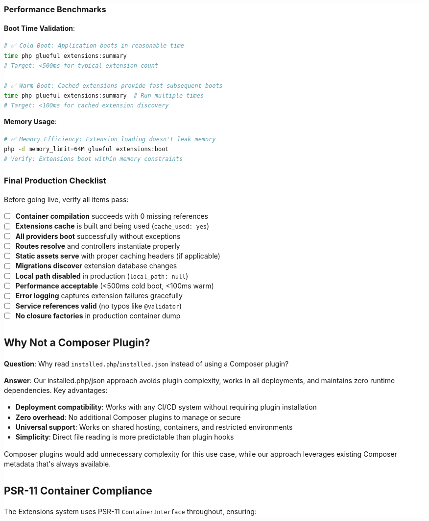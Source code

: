 ### Performance Benchmarks

**Boot Time Validation**:
```bash
# ✅ Cold Boot: Application boots in reasonable time
time php glueful extensions:summary
# Target: <500ms for typical extension count

# ✅ Warm Boot: Cached extensions provide fast subsequent boots  
time php glueful extensions:summary  # Run multiple times
# Target: <100ms for cached extension discovery
```

**Memory Usage**:
```bash
# ✅ Memory Efficiency: Extension loading doesn't leak memory
php -d memory_limit=64M glueful extensions:boot
# Verify: Extensions boot within memory constraints
```

### Final Production Checklist

Before going live, verify all items pass:

- [ ] **Container compilation** succeeds with 0 missing references
- [ ] **Extensions cache** is built and being used (`cache_used: yes`)
- [ ] **All providers boot** successfully without exceptions
- [ ] **Routes resolve** and controllers instantiate properly
- [ ] **Static assets serve** with proper caching headers (if applicable)
- [ ] **Migrations discover** extension database changes
- [ ] **Local path disabled** in production (`local_path: null`)
- [ ] **Performance acceptable** (<500ms cold boot, <100ms warm)
- [ ] **Error logging** captures extension failures gracefully
- [ ] **Service references valid** (no typos like `@validator`)
- [ ] **No closure factories** in production container dump

## Why Not a Composer Plugin?

**Question**: Why read `installed.php`/`installed.json` instead of using a Composer plugin?

**Answer**: Our installed.php/json approach avoids plugin complexity, works in all deployments, and maintains zero runtime dependencies. Key advantages:

- **Deployment compatibility**: Works with any CI/CD system without requiring plugin installation
- **Zero overhead**: No additional Composer plugins to manage or secure
- **Universal support**: Works on shared hosting, containers, and restricted environments
- **Simplicity**: Direct file reading is more predictable than plugin hooks

Composer plugins would add unnecessary complexity for this use case, while our approach leverages existing Composer metadata that's always available.

## PSR-11 Container Compliance

The Extensions system uses PSR-11 `ContainerInterface` throughout, ensuring:
